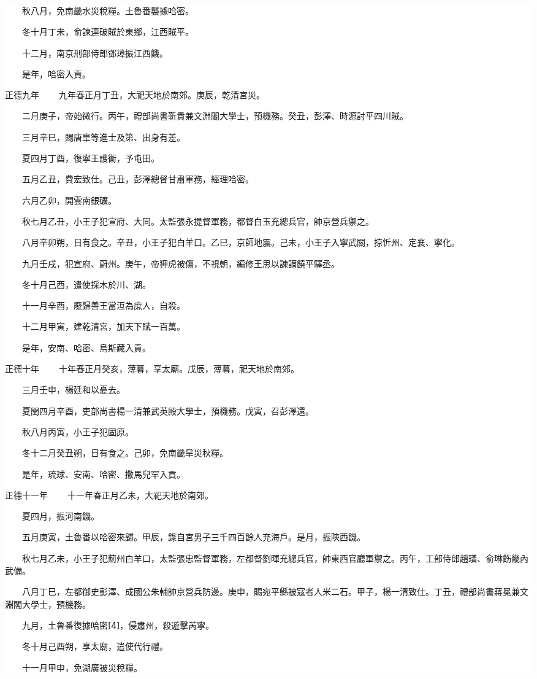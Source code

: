 　　秋八月，免南畿水災稅糧。土魯番襲據哈密。

　　冬十月丁未，俞諫連破賊於東鄉，江西賊平。

　　十二月，南京刑部侍郎鄧璋振江西饑。

　　是年，哈密入貢。

正德九年
　　九年春正月丁丑，大祀天地於南郊。庚辰，乾清宮災。

　　二月庚子，帝始微行。丙午，禮部尚書靳貴兼文淵閣大學士，預機務。癸丑，彭澤、時源討平四川賊。

　　三月辛巳，賜唐皐等進士及第、出身有差。

　　夏四月丁酉，復寧王護衞，予屯田。

　　五月乙丑，費宏致仕。己丑，彭澤總督甘肅軍務，經理哈密。

　　六月乙卯，開雲南銀礦。

　　秋七月乙丑，小王子犯宣府、大同。太監張永提督軍務，都督白玉充總兵官，帥京營兵禦之。

　　八月辛卯朔，日有食之。辛丑，小王子犯白羊口。乙巳，京師地震。己未，小王子入寧武關，掠忻州、定襄、寧化。

　　九月壬戌，犯宣府、蔚州。庚午，帝狎虎被傷，不視朝，編修王思以諫謫饒平驛丞。

　　冬十月己酉，遣使採木於川、湖。

　　十一月辛酉，廢歸善王當沍為庶人，自殺。

　　十二月甲寅，建乾清宮，加天下賦一百萬。

　　是年，安南、哈密、烏斯藏入貢。

正德十年
　　十年春正月癸亥，薄暮，享太廟。戊辰，薄暮，祀天地於南郊。

　　三月壬申，楊廷和以憂去。

　　夏閏四月辛酉，吏部尚書楊一清兼武英殿大學士，預機務。戊寅，召彭澤還。

　　秋八月丙寅，小王子犯固原。

　　冬十二月癸丑朔，日有食之。己卯，免南畿旱災秋糧。

　　是年，琉球、安南、哈密、撒馬兒罕入貢。

正德十一年
　　十一年春正月乙未，大祀天地於南郊。

　　夏四月，振河南饑。

　　五月庚寅，土魯番以哈密來歸。甲辰，錄自宮男子三千四百餘人充海戶。是月，振陝西饑。

　　秋七月乙未，小王子犯薊州白羊口，太監張忠監督軍務，左都督劉暉充總兵官，帥東西官廳軍禦之。丙午，工部侍郎趙璜、俞琳飭畿內武備。

　　八月丁巳，左都御史彭澤、成國公朱輔帥京營兵防邊。庚申，賜宛平縣被寇者人米二石。甲子，楊一清致仕。丁丑，禮部尚書蔣冕兼文淵閣大學士，預機務。

　　九月，土魯番復據哈密[4]，侵肅州，殺遊擊芮寧。

　　冬十月己酉朔，享太廟，遣使代行禮。

　　十一月甲申，免湖廣被災稅糧。
